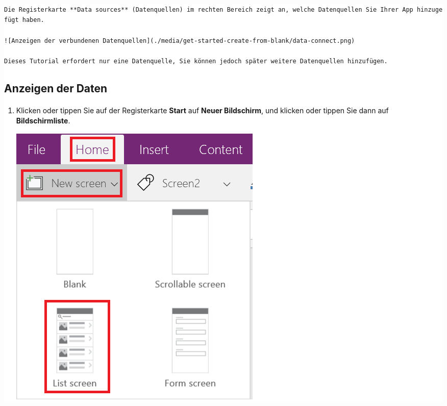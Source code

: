     Die Registerkarte **Data sources** (Datenquellen) im rechten Bereich zeigt an, welche Datenquellen Sie Ihrer App hinzugefügt haben.
   
    ![Anzeigen der verbundenen Datenquellen](./media/get-started-create-from-blank/data-connect.png)
   
    Dieses Tutorial erfordert nur eine Datenquelle, Sie können jedoch später weitere Datenquellen hinzufügen.

## <a name="show-the-data"></a>Anzeigen der Daten
1. Klicken oder tippen Sie auf der Registerkarte **Start** auf **Neuer Bildschirm**, und klicken oder tippen Sie dann auf **Bildschirmliste**.
   
    ![Hinzufügen eines Layouts mit einer Überschrift, einem Untertitel und einem Textelement](./media/get-started-create-from-blank/add-gallery.png)
   
